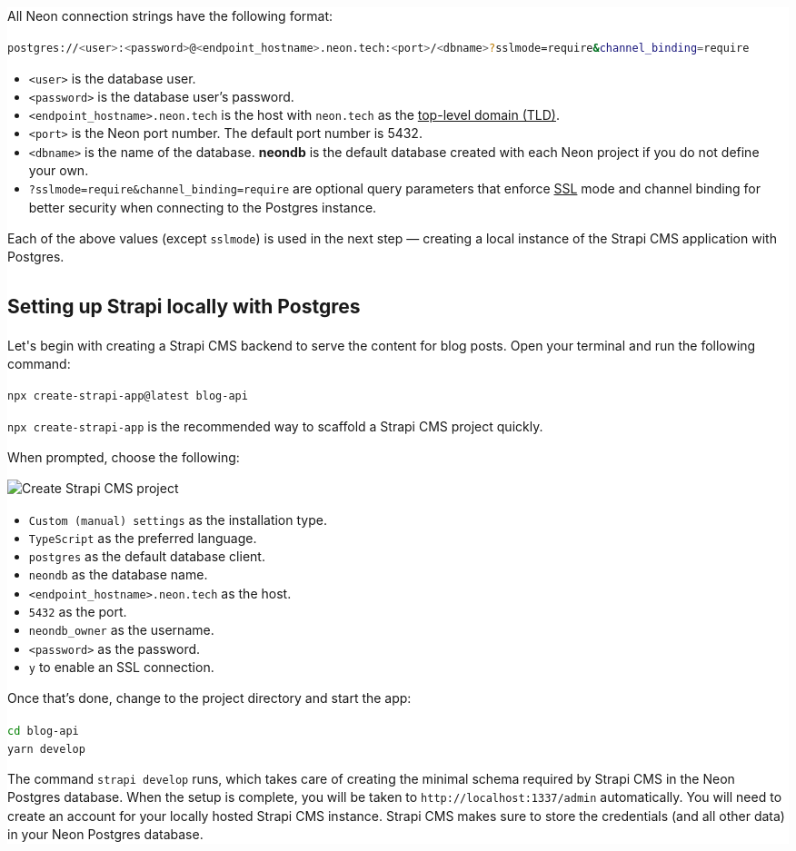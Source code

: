 All Neon connection strings have the following format:

```bash
postgres://<user>:<password>@<endpoint_hostname>.neon.tech:<port>/<dbname>?sslmode=require&channel_binding=require
```

- `<user>` is the database user.
- `<password>` is the database user’s password.
- `<endpoint_hostname>.neon.tech` is the host with `neon.tech` as the [top-level domain (TLD)](https://www.cloudflare.com/en-gb/learning/dns/top-level-domain/).
- `<port>` is the Neon port number. The default port number is 5432.
- `<dbname>` is the name of the database. **neondb** is the default database created with each Neon project if you do not define your own.
- `?sslmode=require&channel_binding=require` are optional query parameters that enforce [SSL](https://www.cloudflare.com/en-gb/learning/ssl/what-is-ssl/) mode and channel binding for better security when connecting to the Postgres instance.

Each of the above values (except `sslmode`) is used in the next step &#8212; creating a local instance of the Strapi CMS application with Postgres.

## Setting up Strapi locally with Postgres

Let's begin with creating a Strapi CMS backend to serve the content for blog posts. Open your terminal and run the following command:

```bash
npx create-strapi-app@latest blog-api
```

`npx create-strapi-app` is the recommended way to scaffold a Strapi CMS project quickly.

When prompted, choose the following:

![Create Strapi CMS project](/guides/images/strapi-cms/bbdb6810-5336-4a10-9feb-c63b27874a80.png)

- `Custom (manual) settings` as the installation type.
- `TypeScript` as the preferred language.
- `postgres` as the default database client.
- `neondb` as the database name.
- `<endpoint_hostname>.neon.tech` as the host.
- `5432` as the port.
- `neondb_owner` as the username.
- `<password>` as the password.
- `y` to enable an SSL connection.

Once that’s done, change to the project directory and start the app:

```bash
cd blog-api
yarn develop
```

The command `strapi develop` runs, which takes care of creating the minimal schema required by Strapi CMS in the Neon Postgres database. When the setup is complete, you will be taken to `http://localhost:1337/admin` automatically. You will need to create an account for your locally hosted Strapi CMS instance. Strapi CMS makes sure to store the credentials (and all other data) in your Neon Postgres database.
